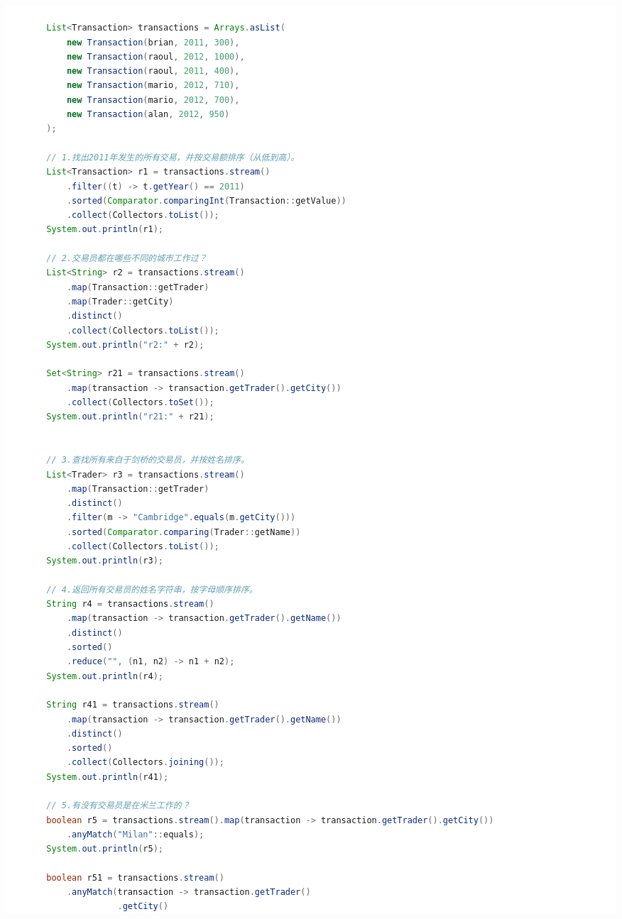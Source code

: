 ```java

        List<Transaction> transactions = Arrays.asList(
            new Transaction(brian, 2011, 300),
            new Transaction(raoul, 2012, 1000),
            new Transaction(raoul, 2011, 400),
            new Transaction(mario, 2012, 710),
            new Transaction(mario, 2012, 700),
            new Transaction(alan, 2012, 950)
        );

        // 1.找出2011年发生的所有交易，并按交易额排序（从低到高）。
        List<Transaction> r1 = transactions.stream()
            .filter((t) -> t.getYear() == 2011)
            .sorted(Comparator.comparingInt(Transaction::getValue))
            .collect(Collectors.toList());
        System.out.println(r1);

        // 2.交易员都在哪些不同的城市工作过？
        List<String> r2 = transactions.stream()
            .map(Transaction::getTrader)
            .map(Trader::getCity)
            .distinct()
            .collect(Collectors.toList());
        System.out.println("r2:" + r2);

        Set<String> r21 = transactions.stream()
            .map(transaction -> transaction.getTrader().getCity())
            .collect(Collectors.toSet());
        System.out.println("r21:" + r21);


        // 3.查找所有来自于剑桥的交易员，并按姓名排序。
        List<Trader> r3 = transactions.stream()
            .map(Transaction::getTrader)
            .distinct()
            .filter(m -> "Cambridge".equals(m.getCity()))
            .sorted(Comparator.comparing(Trader::getName))
            .collect(Collectors.toList());
        System.out.println(r3);

        // 4.返回所有交易员的姓名字符串，按字母顺序排序。
        String r4 = transactions.stream()
            .map(transaction -> transaction.getTrader().getName())
            .distinct()
            .sorted()
            .reduce("", (n1, n2) -> n1 + n2);
        System.out.println(r4);

        String r41 = transactions.stream()
            .map(transaction -> transaction.getTrader().getName())
            .distinct()
            .sorted()
            .collect(Collectors.joining());
        System.out.println(r41);

        // 5.有没有交易员是在米兰工作的？
        boolean r5 = transactions.stream().map(transaction -> transaction.getTrader().getCity())
            .anyMatch("Milan"::equals);
        System.out.println(r5);

        boolean r51 = transactions.stream()
            .anyMatch(transaction -> transaction.getTrader()
                      .getCity()
```